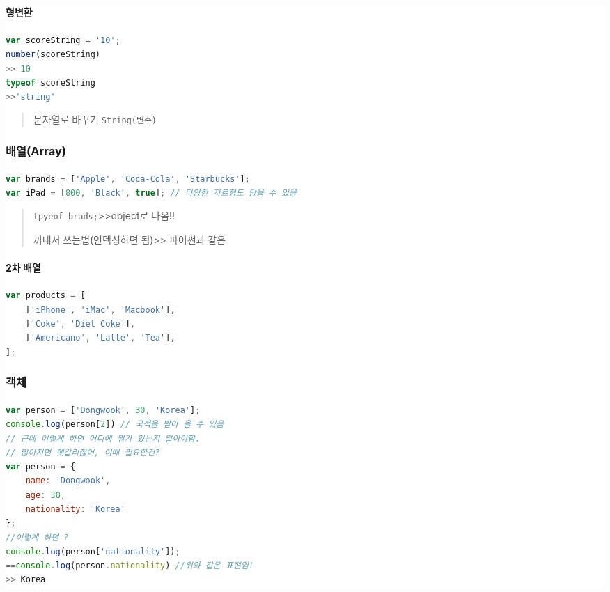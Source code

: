 

#### 형변환

``` javascript
var scoreString = '10';
number(scoreString)
>> 10
typeof scoreString
>>'string'
```

> 문자열로 바꾸기 `String(변수)`



### 배열(Array)

```javascript
var brands = ['Apple', 'Coca-Cola', 'Starbucks'];
var iPad = [800, 'Black', true]; // 다양한 자료형도 담을 수 있음
```

> `tpyeof brads;`>>object로 나옴!!
>
> 꺼내서 쓰는법(인덱싱하면 됨)>> 파이썬과 같음

#### 2차 배열

```javascript
var products = [
    ['iPhone', 'iMac', 'Macbook'], 
    ['Coke', 'Diet Coke'],
    ['Americano', 'Latte', 'Tea'],
];
```



### 객체

```javascript
var person = ['Dongwook', 30, 'Korea'];
console.log(person[2]) // 국적을 받아 올 수 있음
// 근데 이렇게 하면 어디에 뭐가 있는지 알아야함.
// 많아지면 헷갈리잖어, 이때 필요한건?
var person = {
    name: 'Dongwook',
    age: 30,
    nationality: 'Korea'
};
//이렇게 하면 ?
console.log(person['nationality']);
==console.log(person.nationality) //위와 같은 표현임!
>> Korea
```

